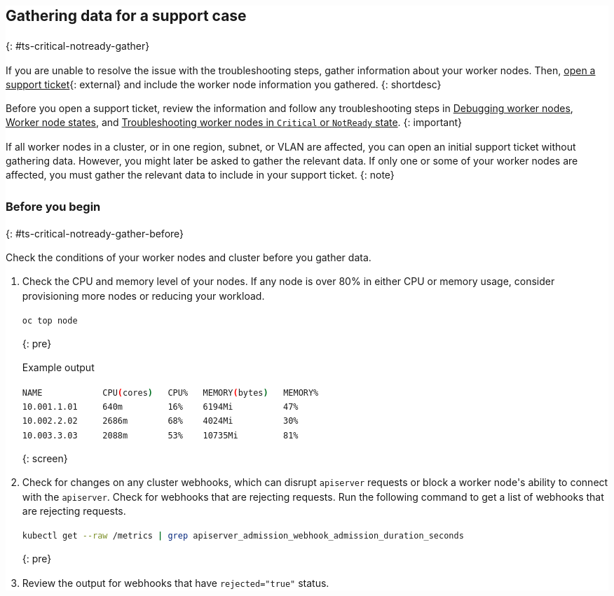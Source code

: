 
## Gathering data for a support case
{: #ts-critical-notready-gather}

If you are unable to resolve the issue with the troubleshooting steps, gather information about your worker nodes. Then, [open a support ticket](https://cloud.ibm.com/unifiedsupport/cases/form){: external} and include the worker node information you gathered.
{: shortdesc}

Before you open a support ticket, review the information and follow any troubleshooting steps in [Debugging worker nodes](/docs/openshift?topic=openshift-debug_worker_nodes), [Worker node states](/docs/openshift?topic=openshift-worker-node-state-reference), and [Troubleshooting worker nodes in `Critical` or `NotReady` state](#ts-critical-notready).
{: important}

If all worker nodes in a cluster, or in one region, subnet, or VLAN are affected, you can open an initial support ticket without gathering data. However, you might later be asked to gather the relevant data. If only one or some of your worker nodes are affected, you must gather the relevant data to include in your support ticket. 
{: note}


### Before you begin
{: #ts-critical-notready-gather-before}

Check the conditions of your worker nodes and cluster before you gather data.

1. Check the CPU and memory level of your nodes. If any node is over 80% in either CPU or memory usage, consider provisioning more nodes or reducing your workload. 

    ```sh
    oc top node 
    ```
    {: pre}

    Example output 

    ```sh
    NAME            CPU(cores)   CPU%   MEMORY(bytes)   MEMORY%   
    10.001.1.01     640m         16%    6194Mi          47%       
    10.002.2.02     2686m        68%    4024Mi          30%       
    10.003.3.03     2088m        53%    10735Mi         81%  
    ```
    {: screen}

1. Check for changes on any cluster webhooks, which can disrupt `apiserver` requests or block a worker node's ability to connect with the `apiserver`. Check for webhooks that are rejecting requests. Run the following command to get a list of webhooks that are rejecting requests.

    ```sh
    kubectl get --raw /metrics | grep apiserver_admission_webhook_admission_duration_seconds
    ```
    {: pre}

1. Review the output for webhooks that have `rejected="true"` status.

